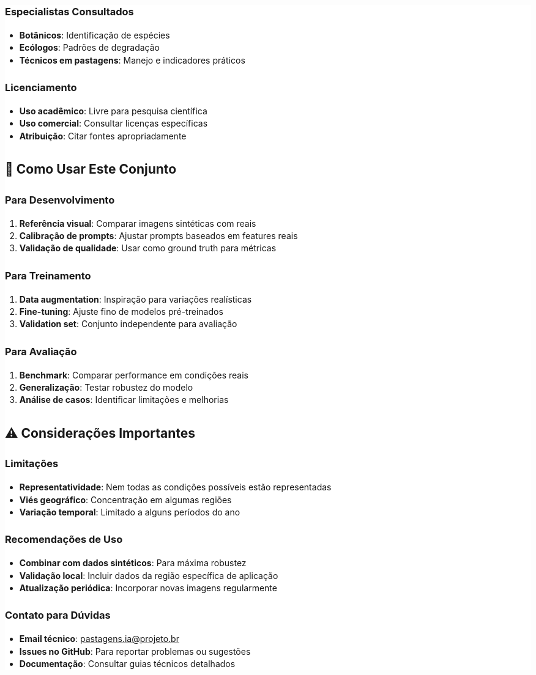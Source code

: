 ### Especialistas Consultados
- **Botânicos**: Identificação de espécies
- **Ecólogos**: Padrões de degradação
- **Técnicos em pastagens**: Manejo e indicadores práticos

### Licenciamento
- **Uso acadêmico**: Livre para pesquisa científica
- **Uso comercial**: Consultar licenças específicas
- **Atribuição**: Citar fontes apropriadamente

## 🔧 Como Usar Este Conjunto

### Para Desenvolvimento
1. **Referência visual**: Comparar imagens sintéticas com reais
2. **Calibração de prompts**: Ajustar prompts baseados em features reais
3. **Validação de qualidade**: Usar como ground truth para métricas

### Para Treinamento
1. **Data augmentation**: Inspiração para variações realísticas
2. **Fine-tuning**: Ajuste fino de modelos pré-treinados
3. **Validation set**: Conjunto independente para avaliação

### Para Avaliação
1. **Benchmark**: Comparar performance em condições reais
2. **Generalização**: Testar robustez do modelo
3. **Análise de casos**: Identificar limitações e melhorias

## ⚠️ Considerações Importantes

### Limitações
- **Representatividade**: Nem todas as condições possíveis estão representadas
- **Viés geográfico**: Concentração em algumas regiões
- **Variação temporal**: Limitado a alguns períodos do ano

### Recomendações de Uso
- **Combinar com dados sintéticos**: Para máxima robustez
- **Validação local**: Incluir dados da região específica de aplicação
- **Atualização periódica**: Incorporar novas imagens regularmente

### Contato para Dúvidas
- **Email técnico**: pastagens.ia@projeto.br
- **Issues no GitHub**: Para reportar problemas ou sugestões
- **Documentação**: Consultar guias técnicos detalhados